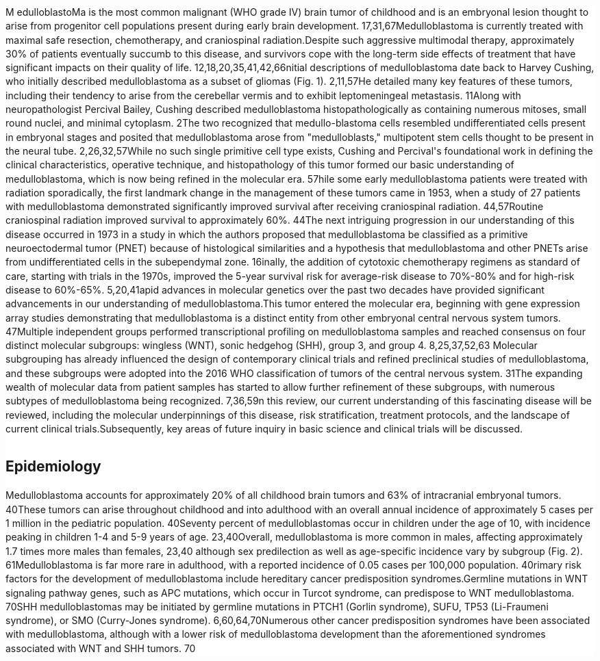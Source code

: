 M edulloblastoMa is the most common malignant (WHO grade IV) brain tumor of childhood and is an embryonal lesion thought to arise from progenitor cell populations present during early brain development. 17,31,67Medulloblastoma is currently treated with maximal safe resection, chemotherapy, and craniospinal radiation.Despite such aggressive multimodal therapy, approximately 30% of patients eventually succumb to this disease, and survivors cope with the long-term side effects of treatment that have significant impacts on their quality of life. 12,18,20,35,41,42,66nitial descriptions of medulloblastoma date back to Harvey Cushing, who initially described medulloblastoma as a subset of gliomas (Fig. 1). 2,11,57He detailed many key features of these tumors, including their tendency to arise from the cerebellar vermis and to exhibit leptomeningeal metastasis. 11Along with neuropathologist Percival Bailey, Cushing described medulloblastoma histopathologically as containing numerous mitoses, small round nuclei, and minimal cytoplasm. 2The two recognized that medullo-blastoma cells resembled undifferentiated cells present in embryonal stages and posited that medulloblastoma arose from "medulloblasts," multipotent stem cells thought to be present in the neural tube. 2,26,32,57While no such single primitive cell type exists, Cushing and Percival's foundational work in defining the clinical characteristics, operative technique, and histopathology of this tumor formed our basic understanding of medulloblastoma, which is now being refined in the molecular era. 57hile some early medulloblastoma patients were treated with radiation sporadically, the first landmark change in the management of these tumors came in 1953, when a study of 27 patients with medulloblastoma demonstrated significantly improved survival after receiving craniospinal radiation. 44,57Routine craniospinal radiation improved survival to approximately 60%. 44The next intriguing progression in our understanding of this disease occurred in 1973 in a study in which the authors proposed that medulloblastoma be classified as a primitive neuroectodermal tumor (PNET) because of histological similarities and a hypothesis that medulloblastoma and other PNETs arise from undifferentiated cells in the subependymal zone. 16inally, the addition of cytotoxic chemotherapy regimens as standard of care, starting with trials in the 1970s, improved the 5-year survival risk for average-risk disease to 70%-80% and for high-risk disease to 60%-65%. 5,20,41apid advances in molecular genetics over the past two decades have provided significant advancements in our understanding of medulloblastoma.This tumor entered the molecular era, beginning with gene expression array studies demonstrating that medulloblastoma is a distinct entity from other embryonal central nervous system tumors. 47Multiple independent groups performed transcriptional profiling on medulloblastoma samples and reached consensus on four distinct molecular subgroups: wingless (WNT), sonic hedgehog (SHH), group 3, and group 4. 8,25,37,52,63 Molecular subgrouping has already influenced the design of contemporary clinical trials and refined preclinical studies of medulloblastoma, and these subgroups were adopted into the 2016 WHO classification of tumors of the central nervous system. 31The expanding wealth of molecular data from patient samples has started to allow further refinement of these subgroups, with numerous subtypes of medulloblastoma being recognized. 7,36,59n this review, our current understanding of this fascinating disease will be reviewed, including the molecular underpinnings of this disease, risk stratification, treatment protocols, and the landscape of current clinical trials.Subsequently, key areas of future inquiry in basic science and clinical trials will be discussed.


## Epidemiology

Medulloblastoma accounts for approximately 20% of all childhood brain tumors and 63% of intracranial embryonal tumors. 40These tumors can arise throughout childhood and into adulthood with an overall annual incidence of approximately 5 cases per 1 million in the pediatric population. 40Seventy percent of medulloblastomas occur in children under the age of 10, with incidence peaking in children 1-4 and 5-9 years of age. 23,40Overall, medulloblastoma is more common in males, affecting approximately 1.7 times more males than females, 23,40 although sex predilection as well as age-specific incidence vary by subgroup (Fig. 2). 61Medulloblastoma is far more rare in adulthood, with a reported incidence of 0.05 cases per 100,000 population. 40rimary risk factors for the development of medulloblastoma include hereditary cancer predisposition syndromes.Germline mutations in WNT signaling pathway genes, such as APC mutations, which occur in Turcot syndrome, can predispose to WNT medulloblastoma. 70SHH medulloblastomas may be initiated by germline mutations in PTCH1 (Gorlin syndrome), SUFU, TP53 (Li-Fraumeni syndrome), or SMO (Curry-Jones syndrome). 6,60,64,70Numerous other cancer predisposition syndromes have been associated with medulloblastoma, although with a lower risk of medulloblastoma development than the aforementioned syndromes associated with WNT and SHH tumors. 70
